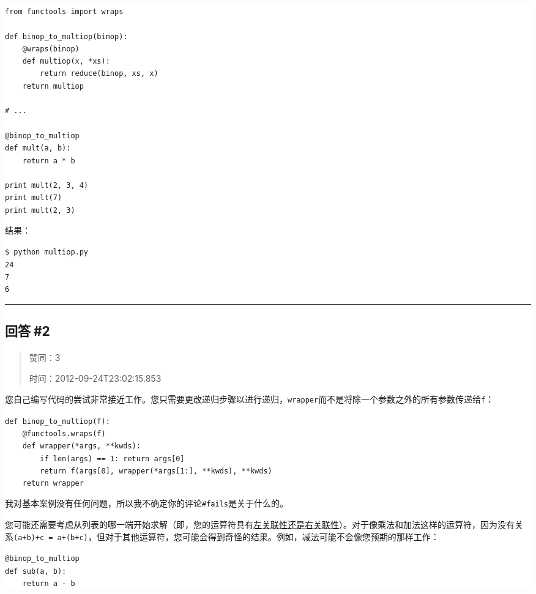 ```
from functools import wraps

def binop_to_multiop(binop):
    @wraps(binop)
    def multiop(x, *xs):
        return reduce(binop, xs, x)
    return multiop

# ...

@binop_to_multiop
def mult(a, b):
    return a * b

print mult(2, 3, 4)
print mult(7)
print mult(2, 3) 
```

结果：

```
$ python multiop.py
24
7
6 
```

* * *

## 回答 #2

> 赞同：3
> 
> 时间：2012-09-24T23:02:15.853

您自己编写代码的尝试非常接近工作。您只需要更改递归步骤以进行递归，`wrapper`而不是将除一个参数之外的所有参数传递给`f`：

```
def binop_to_multiop(f):
    @functools.wraps(f)
    def wrapper(*args, **kwds):
        if len(args) == 1: return args[0]
        return f(args[0], wrapper(*args[1:], **kwds), **kwds)
    return wrapper 
```

我对基本案例没有任何问题，所以我不确定你的评论`#fails`是关于什么的。

您可能还需要考虑从列表的哪一端开始求解（即，您的运算符具有[左关联性还是右关联性](http://en.wikipedia.org/wiki/Operator_associativity)）。对于像乘法和加法这样的运算符，因为没有关系`(a+b)+c = a+(b+c)`，但对于其他运算符，您可能会得到奇怪的结果。例如，减法可能不会像您预期的那样工作：

```
@binop_to_multiop
def sub(a, b):
    return a - b 
```
